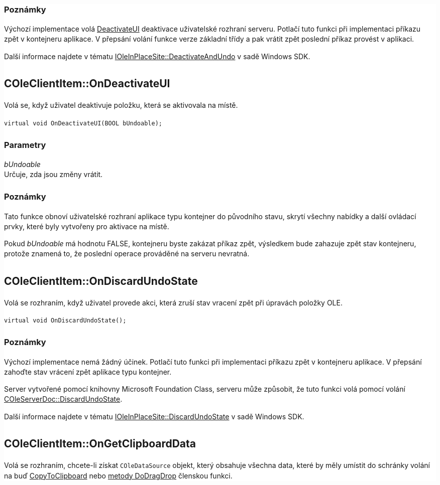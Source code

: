 ### <a name="remarks"></a>Poznámky  
 Výchozí implementace volá [DeactivateUI](#deactivateui) deaktivace uživatelské rozhraní serveru. Potlačí tuto funkci při implementaci příkazu zpět v kontejneru aplikace. V přepsání volání funkce verze základní třídy a pak vrátit zpět poslední příkaz provést v aplikaci.  
  
 Další informace najdete v tématu [IOleInPlaceSite::DeactivateAndUndo](/windows/desktop/api/oleidl/nf-oleidl-ioleinplacesite-deactivateandundo) v sadě Windows SDK.  
  
##  <a name="ondeactivateui"></a>  COleClientItem::OnDeactivateUI  
 Volá se, když uživatel deaktivuje položku, která se aktivovala na místě.  
  
```  
virtual void OnDeactivateUI(BOOL bUndoable);
```  
  
### <a name="parameters"></a>Parametry  
 *bUndoable*  
 Určuje, zda jsou změny vrátit.  
  
### <a name="remarks"></a>Poznámky  
 Tato funkce obnoví uživatelské rozhraní aplikace typu kontejner do původního stavu, skrytí všechny nabídky a další ovládací prvky, které byly vytvořeny pro aktivace na místě.  
  
 Pokud *bUndoable* má hodnotu FALSE, kontejneru byste zakázat příkaz zpět, výsledkem bude zahazuje zpět stav kontejneru, protože znamená to, že poslední operace prováděné na serveru nevratná.  
  
##  <a name="ondiscardundostate"></a>  COleClientItem::OnDiscardUndoState  
 Volá se rozhraním, když uživatel provede akci, která zruší stav vracení zpět při úpravách položky OLE.  
  
```  
virtual void OnDiscardUndoState();
```  
  
### <a name="remarks"></a>Poznámky  
 Výchozí implementace nemá žádný účinek. Potlačí tuto funkci při implementaci příkazu zpět v kontejneru aplikace. V přepsání zahoďte stav vrácení zpět aplikace typu kontejner.  
  
 Server vytvořené pomocí knihovny Microsoft Foundation Class, serveru může způsobit, že tuto funkci volá pomocí volání [COleServerDoc::DiscardUndoState](../../mfc/reference/coleserverdoc-class.md#discardundostate).  
  
 Další informace najdete v tématu [IOleInPlaceSite::DiscardUndoState](/windows/desktop/api/oleidl/nf-oleidl-ioleinplacesite-discardundostate) v sadě Windows SDK.  
  
##  <a name="ongetclipboarddata"></a>  COleClientItem::OnGetClipboardData  
 Volá se rozhraním, chcete-li získat `COleDataSource` objekt, který obsahuje všechna data, které by měly umístit do schránky volání na buď [CopyToClipboard](#copytoclipboard) nebo [metody DoDragDrop](#dodragdrop) členskou funkci.  
  